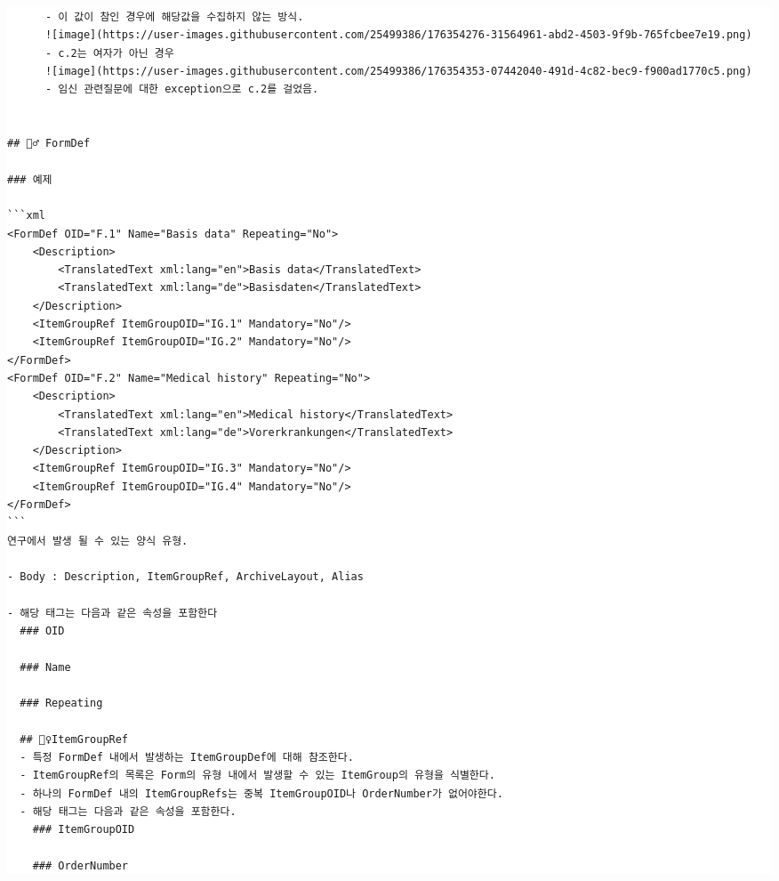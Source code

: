           - 이 값이 참인 경우에 해당값을 수집하지 않는 방식.
          ![image](https://user-images.githubusercontent.com/25499386/176354276-31564961-abd2-4503-9f9b-765fcbee7e19.png)
          - c.2는 여자가 아닌 경우 
          ![image](https://user-images.githubusercontent.com/25499386/176354353-07442040-491d-4c82-bec9-f900ad1770c5.png)
          - 임신 관련질문에 대한 exception으로 c.2를 걸었음.  


    ## 🤦‍♂️ FormDef
    
    ### 예제
    
    ```xml
    <FormDef OID="F.1" Name="Basis data" Repeating="No">
    	<Description>
    		<TranslatedText xml:lang="en">Basis data</TranslatedText>
    		<TranslatedText xml:lang="de">Basisdaten</TranslatedText>
    	</Description>
    	<ItemGroupRef ItemGroupOID="IG.1" Mandatory="No"/>
    	<ItemGroupRef ItemGroupOID="IG.2" Mandatory="No"/>
    </FormDef>
    <FormDef OID="F.2" Name="Medical history" Repeating="No">
    	<Description>
    		<TranslatedText xml:lang="en">Medical history</TranslatedText>
    		<TranslatedText xml:lang="de">Vorerkrankungen</TranslatedText>
    	</Description>
    	<ItemGroupRef ItemGroupOID="IG.3" Mandatory="No"/>
    	<ItemGroupRef ItemGroupOID="IG.4" Mandatory="No"/>
    </FormDef>
    ```
    연구에서 발생 될 수 있는 양식 유형.

    - Body : Description, ItemGroupRef, ArchiveLayout, Alias
  
    - 해당 태그는 다음과 같은 속성을 포함한다
      ### OID

      ### Name

      ### Repeating

      ## 🤦‍♀️ItemGroupRef
      - 특정 FormDef 내에서 발생하는 ItemGroupDef에 대해 참조한다.
      - ItemGroupRef의 목록은 Form의 유형 내에서 발생할 수 있는 ItemGroup의 유형을 식별한다.
      - 하나의 FormDef 내의 ItemGroupRefs는 중복 ItemGroupOID나 OrderNumber가 없어야한다.
      - 해당 태그는 다음과 같은 속성을 포함한다.
        ### ItemGroupOID

        ### OrderNumber
